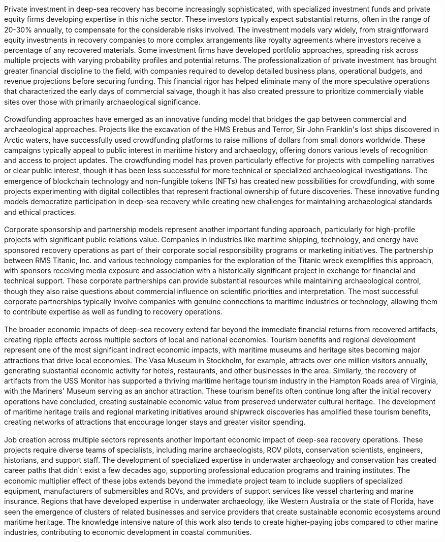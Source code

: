 Private investment in deep-sea recovery has become increasingly sophisticated, with specialized investment funds and private equity firms developing expertise in this niche sector. These investors typically expect substantial returns, often in the range of 20-30% annually, to compensate for the considerable risks involved. The investment models vary widely, from straightforward equity investments in recovery companies to more complex arrangements like royalty agreements where investors receive a percentage of any recovered materials. Some investment firms have developed portfolio approaches, spreading risk across multiple projects with varying probability profiles and potential returns. The professionalization of private investment has brought greater financial discipline to the field, with companies required to develop detailed business plans, operational budgets, and revenue projections before securing funding. This financial rigor has helped eliminate many of the more speculative operations that characterized the early days of commercial salvage, though it has also created pressure to prioritize commercially viable sites over those with primarily archaeological significance.

Crowdfunding approaches have emerged as an innovative funding model that bridges the gap between commercial and archaeological approaches. Projects like the excavation of the HMS Erebus and Terror, Sir John Franklin's lost ships discovered in Arctic waters, have successfully used crowdfunding platforms to raise millions of dollars from small donors worldwide. These campaigns typically appeal to public interest in maritime history and archaeology, offering donors various levels of recognition and access to project updates. The crowdfunding model has proven particularly effective for projects with compelling narratives or clear public interest, though it has been less successful for more technical or specialized archaeological investigations. The emergence of blockchain technology and non-fungible tokens (NFTs) has created new possibilities for crowdfunding, with some projects experimenting with digital collectibles that represent fractional ownership of future discoveries. These innovative funding models democratize participation in deep-sea recovery while creating new challenges for maintaining archaeological standards and ethical practices.

Corporate sponsorship and partnership models represent another important funding approach, particularly for high-profile projects with significant public relations value. Companies in industries like maritime shipping, technology, and energy have sponsored recovery operations as part of their corporate social responsibility programs or marketing initiatives. The partnership between RMS Titanic, Inc. and various technology companies for the exploration of the Titanic wreck exemplifies this approach, with sponsors receiving media exposure and association with a historically significant project in exchange for financial and technical support. These corporate partnerships can provide substantial resources while maintaining archaeological control, though they also raise questions about commercial influence on scientific priorities and interpretation. The most successful corporate partnerships typically involve companies with genuine connections to maritime industries or technology, allowing them to contribute expertise as well as funding to recovery operations.

The broader economic impacts of deep-sea recovery extend far beyond the immediate financial returns from recovered artifacts, creating ripple effects across multiple sectors of local and national economies. Tourism benefits and regional development represent one of the most significant indirect economic impacts, with maritime museums and heritage sites becoming major attractions that drive local economies. The Vasa Museum in Stockholm, for example, attracts over one million visitors annually, generating substantial economic activity for hotels, restaurants, and other businesses in the area. Similarly, the recovery of artifacts from the USS Monitor has supported a thriving maritime heritage tourism industry in the Hampton Roads area of Virginia, with the Mariners' Museum serving as an anchor attraction. These tourism benefits often continue long after the initial recovery operations have concluded, creating sustainable economic value from preserved underwater cultural heritage. The development of maritime heritage trails and regional marketing initiatives around shipwreck discoveries has amplified these tourism benefits, creating networks of attractions that encourage longer stays and greater visitor spending.

Job creation across multiple sectors represents another important economic impact of deep-sea recovery operations. These projects require diverse teams of specialists, including marine archaeologists, ROV pilots, conservation scientists, engineers, historians, and support staff. The development of specialized expertise in underwater archaeology and conservation has created career paths that didn't exist a few decades ago, supporting professional education programs and training institutes. The economic multiplier effect of these jobs extends beyond the immediate project team to include suppliers of specialized equipment, manufacturers of submersibles and ROVs, and providers of support services like vessel chartering and marine insurance. Regions that have developed expertise in underwater archaeology, like Western Australia or the state of Florida, have seen the emergence of clusters of related businesses and service providers that create sustainable economic ecosystems around maritime heritage. The knowledge intensive nature of this work also tends to create higher-paying jobs compared to other marine industries, contributing to economic development in coastal communities.
